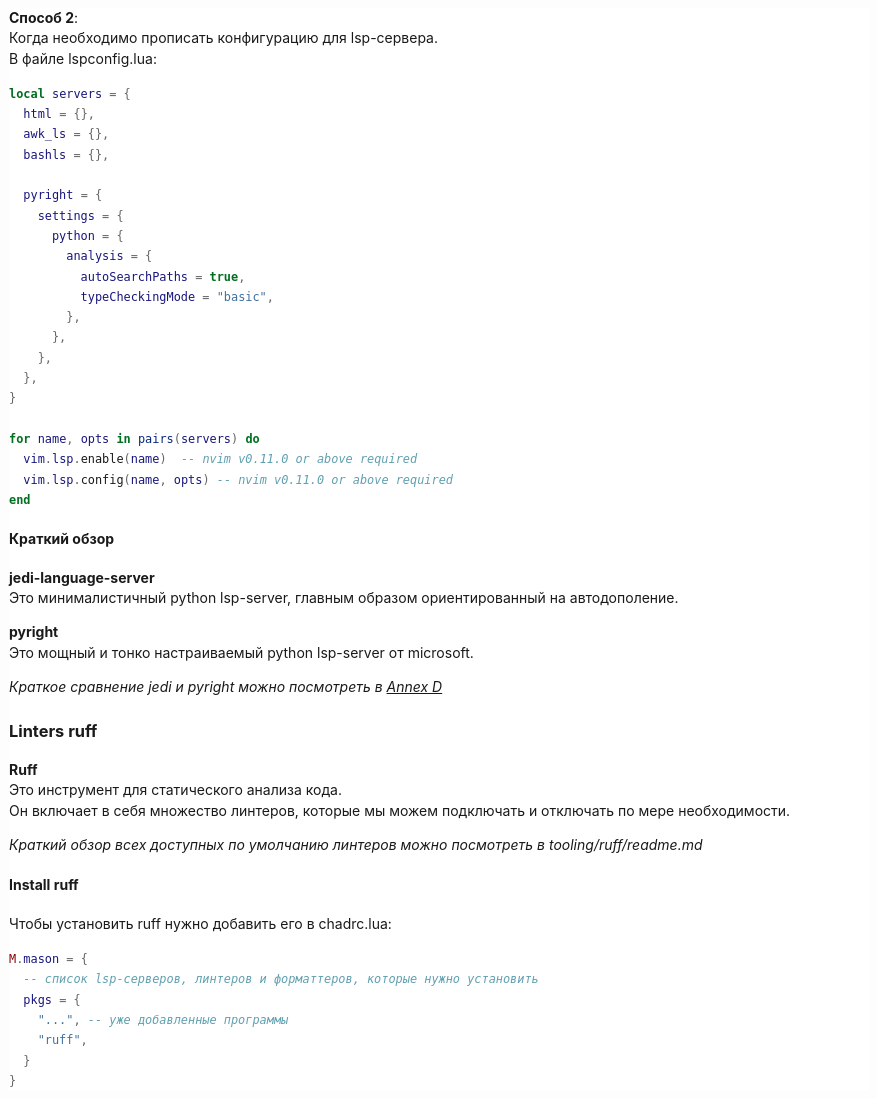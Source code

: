 **Способ 2**:\
Когда необходимо прописать конфигурацию для lsp-сервера.\
В файле lspconfig.lua:

```lua
local servers = {
  html = {},
  awk_ls = {},
  bashls = {},

  pyright = {
    settings = {
      python = {
        analysis = {
          autoSearchPaths = true,
          typeCheckingMode = "basic",
        },
      },
    },
  },
}

for name, opts in pairs(servers) do
  vim.lsp.enable(name)  -- nvim v0.11.0 or above required
  vim.lsp.config(name, opts) -- nvim v0.11.0 or above required
end
```

#### Краткий обзор

**jedi-language-server**\
Это минималистичный python lsp-server, главным образом ориентированный на автодополение.

**pyright**\
Это мощный и тонко настраиваемый python lsp-server от microsoft.

*Краткое сравнение jedi и pyright можно посмотреть в [Annex D](#Annex-D)*

### Linters ruff

**Ruff**\
Это инструмент для статического анализа кода.\
Он включает в себя множество линтеров, которые мы можем подключать и отключать по мере необходимости.

*Краткий обзор всех доступных по умолчанию линтеров можно посмотреть в tooling/ruff/readme.md*

#### Install ruff

Чтобы установить ruff нужно добавить его в chadrc.lua:

```lua
M.mason = {
  -- список lsp-серверов, линтеров и форматтеров, которые нужно установить
  pkgs = {
    "...", -- уже добавленные программы
    "ruff",
  }
}
```

